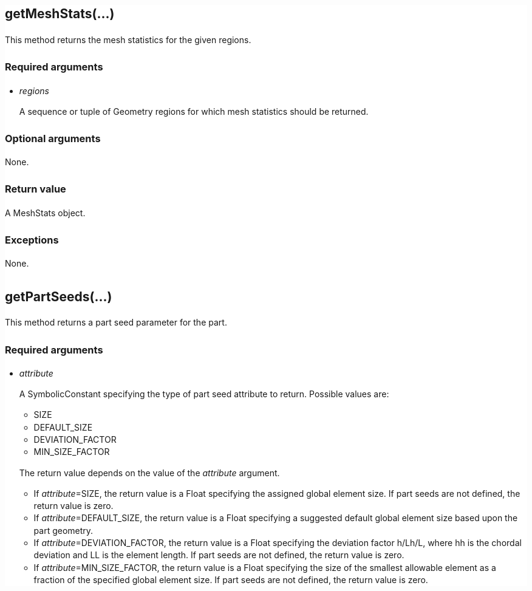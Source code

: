 

## getMeshStats(...)



This method returns the mesh statistics for the given regions.



### Required arguments

- *regions*

  A sequence or tuple of Geometry regions for which mesh statistics should be returned.

### Optional arguments

None.

### Return value

A MeshStats object.

### Exceptions

None.

## getPartSeeds(...)



This method returns a part seed parameter for the part.



### Required arguments

- *attribute*

  A SymbolicConstant specifying the type of part seed attribute to return. Possible values are:

  - SIZE
  - DEFAULT_SIZE
  - DEVIATION_FACTOR
  - MIN_SIZE_FACTOR

  The return value depends on the value of the *attribute* argument.

  - If *attribute*=SIZE, the return value is a Float specifying the assigned global element size. If part seeds are not defined, the return value is zero.
  - If *attribute*=DEFAULT_SIZE, the return value is a Float specifying a suggested default global element size based upon the part geometry.
  - If *attribute*=DEVIATION_FACTOR, the return value is a Float specifying the deviation factor h/Lh/L, where hh is the chordal deviation and LL is the element length. If part seeds are not defined, the return value is zero.
  - If *attribute*=MIN_SIZE_FACTOR, the return value is a Float specifying the size of the smallest allowable element as a fraction of the specified global element size. If part seeds are not defined, the return value is zero.
